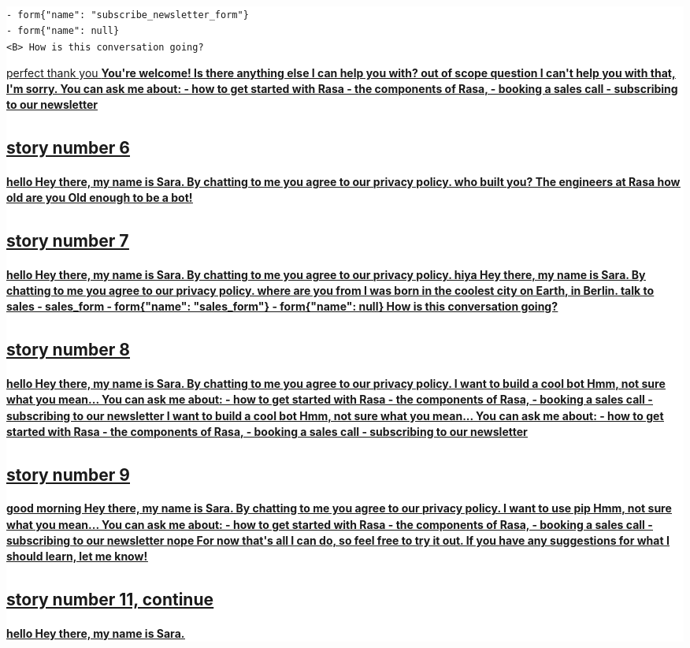     - form{"name": "subscribe_newsletter_form"}
    - form{"name": null} 
    <B> How is this conversation going?
<U> perfect thank you
    <B> You're welcome! 
    <B> Is there anything else I can help you with?
<U> out of scope question
    <B> I can't help you with that, I'm sorry.
    <B> You can ask me about:     - how to get started with Rasa     - the components of Rasa,     - booking a sales call     - subscribing to our newsletter
## story number 6
<U> hello
    <B> Hey there, my name is Sara. 
    <B> By chatting to me you agree to our [privacy policy](https://rasa.com/privacy-policy/).
<U> who built you?
    <B> The engineers at Rasa
<U> how old are you
    <B> Old enough to be a bot!
## story number 7
<U> hello
    <B> Hey there, my name is Sara. 
    <B> By chatting to me you agree to our [privacy policy](https://rasa.com/privacy-policy/).
<U> hiya
    <B> Hey there, my name is Sara. 
    <B> By chatting to me you agree to our [privacy policy](https://rasa.com/privacy-policy/).
<U> where are you from
    <B> I was born in the coolest city on Earth, in Berlin.
<U> talk to sales
    - sales_form
    - form{"name": "sales_form"}
    - form{"name": null} 
    <B> How is this conversation going?
## story number 8
<U> hello
    <B> Hey there, my name is Sara. 
    <B> By chatting to me you agree to our [privacy policy](https://rasa.com/privacy-policy/).
<U> I want to build a cool bot
    <B> Hmm, not sure what you mean...
    <B> You can ask me about:     - how to get started with Rasa     - the components of Rasa,     - booking a sales call     - subscribing to our newsletter
<U> I want to build a cool bot
    <B> Hmm, not sure what you mean...
    <B> You can ask me about:     - how to get started with Rasa     - the components of Rasa,     - booking a sales call     - subscribing to our newsletter
## story number 9
<U> good morning
    <B> Hey there, my name is Sara. 
    <B> By chatting to me you agree to our [privacy policy](https://rasa.com/privacy-policy/).
<U> I want to use pip
    <B> Hmm, not sure what you mean...
    <B> You can ask me about:     - how to get started with Rasa     - the components of Rasa,     - booking a sales call     - subscribing to our newsletter
<U> nope
    <B> For now that's all I can do, so feel free to try it out. If you have any suggestions for what I should learn, let me know!
## story number 11, continue
<U> hello
    <B> Hey there, my name is Sara. 